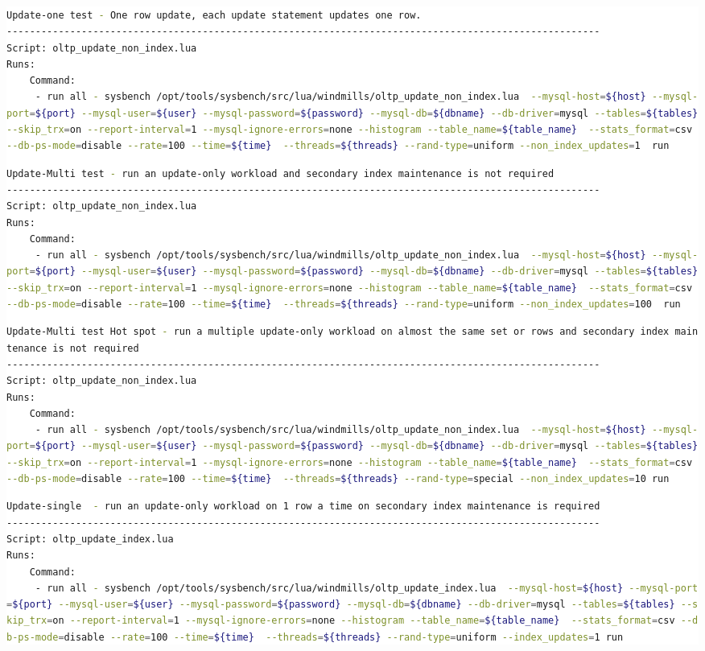 ```bash
Update-one test - One row update, each update statement updates one row. 
------------------------------------------------------------------------------------------------------- 
Script: oltp_update_non_index.lua
Runs:
	Command:
	 - run all - sysbench /opt/tools/sysbench/src/lua/windmills/oltp_update_non_index.lua  --mysql-host=${host} --mysql-port=${port} --mysql-user=${user} --mysql-password=${password} --mysql-db=${dbname} --db-driver=mysql --tables=${tables} --skip_trx=on --report-interval=1 --mysql-ignore-errors=none --histogram --table_name=${table_name}  --stats_format=csv --db-ps-mode=disable --rate=100 --time=${time}  --threads=${threads} --rand-type=uniform --non_index_updates=1  run
```

```bash
Update-Multi test - run an update-only workload and secondary index maintenance is not required
------------------------------------------------------------------------------------------------------- 
Script: oltp_update_non_index.lua
Runs:
	Command:
	 - run all - sysbench /opt/tools/sysbench/src/lua/windmills/oltp_update_non_index.lua  --mysql-host=${host} --mysql-port=${port} --mysql-user=${user} --mysql-password=${password} --mysql-db=${dbname} --db-driver=mysql --tables=${tables} --skip_trx=on --report-interval=1 --mysql-ignore-errors=none --histogram --table_name=${table_name}  --stats_format=csv --db-ps-mode=disable --rate=100 --time=${time}  --threads=${threads} --rand-type=uniform --non_index_updates=100  run
```

```bash
Update-Multi test Hot spot - run a multiple update-only workload on almost the same set or rows and secondary index maintenance is not required
------------------------------------------------------------------------------------------------------- 
Script: oltp_update_non_index.lua
Runs:
	Command:
	 - run all - sysbench /opt/tools/sysbench/src/lua/windmills/oltp_update_non_index.lua  --mysql-host=${host} --mysql-port=${port} --mysql-user=${user} --mysql-password=${password} --mysql-db=${dbname} --db-driver=mysql --tables=${tables} --skip_trx=on --report-interval=1 --mysql-ignore-errors=none --histogram --table_name=${table_name}  --stats_format=csv --db-ps-mode=disable --rate=100 --time=${time}  --threads=${threads} --rand-type=special --non_index_updates=10 run
```

```bash
Update-single  - run an update-only workload on 1 row a time on secondary index maintenance is required
------------------------------------------------------------------------------------------------------- 
Script: oltp_update_index.lua
Runs:
	Command:
	 - run all - sysbench /opt/tools/sysbench/src/lua/windmills/oltp_update_index.lua  --mysql-host=${host} --mysql-port=${port} --mysql-user=${user} --mysql-password=${password} --mysql-db=${dbname} --db-driver=mysql --tables=${tables} --skip_trx=on --report-interval=1 --mysql-ignore-errors=none --histogram --table_name=${table_name}  --stats_format=csv --db-ps-mode=disable --rate=100 --time=${time}  --threads=${threads} --rand-type=uniform --index_updates=1 run
```

